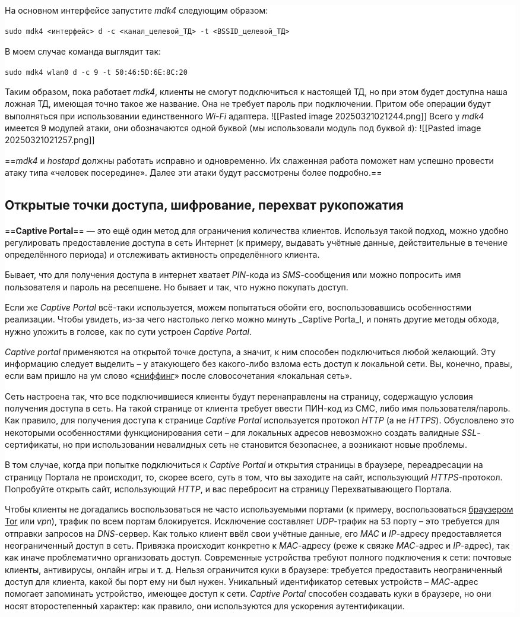 На основном интерфейсе запустите _mdk4_ следующим образом:
```
sudo mdk4 <интерфейс> d -c <канал_целевой_ТД> -t <BSSID_целевой_ТД>
```

В моем случае команда выглядит так:
```
sudo mdk4 wlan0 d -c 9 -t 50:46:5D:6E:8C:20
```
Таким образом, пока работает _mdk4_, клиенты не смогут подключиться к настоящей ТД, но при этом будет доступна наша ложная ТД, имеющая точно такое же название. Она не требует пароль при подключении. Притом обе операции будут выполняться при использовании единственного _Wi-Fi_ адаптера.
![[Pasted image 20250321021244.png]]
Всего у _mdk4_ имеется 9 модулей атаки, они обозначаются одной буквой (мы использовали модуль под буквой `d`):
![[Pasted image 20250321021257.png]]

==_mdk4_ и _hostapd_ должны работать исправно и одновременно. Их слаженная работа поможет нам успешно провести атаку типа «человек посередине». Далее эти атаки будут рассмотрены более подробно.==


## Открытые точки доступа, шифрование, перехват рукопожатия
==**Captive Portal**== — это ещё один метод для ограничения количества клиентов. Используя такой подход, можно удобно регулировать предоставление доступа в сеть Интернет (к примеру, выдавать учётные данные, действительные в течение определённого периода) и отслеживать активность определённого клиента.

Бывает, что для получения доступа в интернет хватает _PIN_-кода из _SMS_-сообщения или можно попросить имя пользователя и пароль на ресепшене. Но бывает и так, что нужно покупать доступ.

Если же _Captive Portal_ всё-таки используется, можем попытаться обойти его, воспользовавшись особенностями реализации. Чтобы увидеть, из-за чего настолько легко можно минуть _Captive Porta_l, и понять другие методы обхода, нужно уложить в голове, как по сути устроен _Captive Portal_.

_Captive portal_ применяются на открытой точке доступа, а значит, к ним способен подключиться любой желающий. Эту информацию следует выделить – у атакующего без какого-либо взлома есть доступ к локальной сети. Вы, конечно, правы, если вам пришло на ум слово «[сниффинг](https://hackware.ru/?tag=%D1%81%D0%BD%D0%B8%D1%84%D1%84%D0%B8%D0%BD%D0%B3)» после словосочетания «локальная сеть».

Сеть настроена так, что все подключившиеся клиенты будут перенаправлены на страницу, содержащую условия получения доступа в сеть. На такой странице от клиента требует ввести ПИН-код из СМС, либо имя пользователя/пароль. Как правило, для получения доступа к странице _Captive Portal_ используется протокол _HTTP_ (а не _HTTPS_). Обусловлено это некоторыми особенностями функционирования сети – для локальных адресов невозможно создать валидные _SSL_-сертификаты, но при использовании невалидных сеть не становится безопаснее, а возникают новые проблемы.

В том случае, когда при попытке подключиться к _Captive Portal_ и открытия страницы в браузере, переадресации на страницу Портала не происходит, то, скорее всего, суть в том, что вы заходите на сайт, использующий _HTTPS_-протокол. Попробуйте открыть сайт, использующий _HTTP_, и вас перебросит на страницу Перехватывающего Портала.

Чтобы клиенты не догадались воспользоваться не часто используемыми портами (к примеру, воспользоваться [браузером Tor](https://kali.tools/?p=2069) или _vpn_), трафик по всем портам блокируется. Исключение составляет _UDP_-трафик на 53 порту – это требуется для отправки запросов на _DNS_-сервер.
Как только клиент ввёл свои учётные данные, его _MAC_ и _IP_-адресу предоставляется неограниченный доступ в сеть. Привязка происходит конкретно к _MAC_-адресу (реже к связке _MAC_-адрес и _IP_-адрес), так как иначе проблематично организовать доступ.
Современные устройства требуют полного подключения к сети: почтовые клиенты, антивирусы, онлайн игры и т. д. Нельзя ограничится куки в браузере: требуется предоставить неограниченный доступ для клиента, какой бы порт ему ни был нужен.
Уникальный идентификатор сетевых устройств – _MAC_-адрес помогает запоминать устройство, имеющее доступ к сети. _Captive Portal_ способен создавать куки в браузере, но они носят второстепенный характер: как правило, они используются для ускорения аутентификации.

